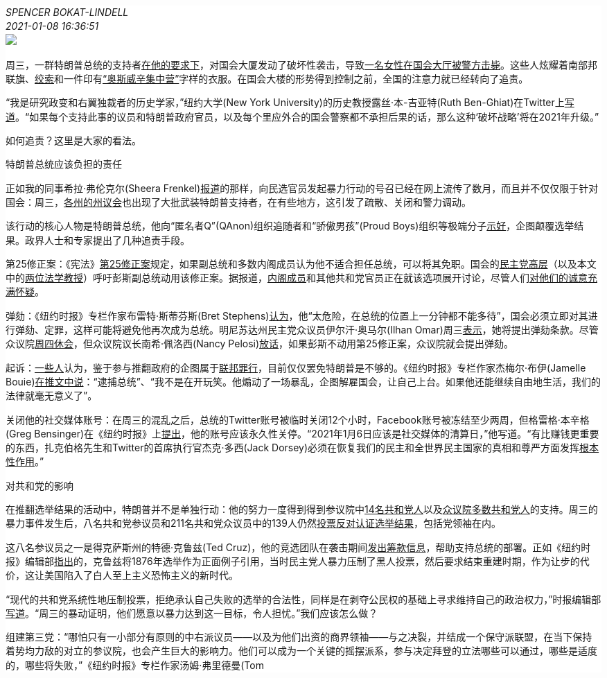 <div><i>SPENCER BOKAT-LINDELL<br>2021-01-08 16:36:51</i></div><img src="https://images.weserv.nl?url=static01.nyt.com/images/2021/02/01/opinion/0107debatableillo/0107debatableillo-articleLarge.jpg" width="100%"><div><small style="color: #999;"></small></div><p>周三，一群特朗普总统的支持者<a rel="nofollow" target="_blank" href="https://www.nytimes.com/2021/01/06/us/politics/capitol-mob-trump-supporters.html">在他的要求下</a>，对国会大厦发动了破坏性袭击，导致<a rel="nofollow" target="_blank" href="https://www.nytimes.com/2021/01/06/us/politics/woman-shot-capitol-dead.html">一名女性在国会大厅被警方击毙</a>。这些人炫耀着南部邦联旗、<a rel="nofollow" target="_blank" href="https://www.businessinsider.com/photos-show-the-aftermath-of-a-siege-on-capitol-building-2021-1">绞索</a>和一件印有<a rel="nofollow" target="_blank" href="https://forward.com/fast-forward/461617/auschwitz-shirt-capitol-mob-nazi-antisemitism/">“奥斯威辛集中营”</a>字样的衣服。在国会大楼的形势得到控制之前，全国的注意力就已经转向了追责。</p><p>“我是研究政变和右翼独裁者的历史学家，”纽约大学(New York University)的历史教授露丝·本-吉亚特(Ruth Ben-Ghiat)在Twitter上<a rel="nofollow" target="_blank" href="https://twitter.com/ruthbenghiat/status/1346979144807149571">写道</a>。“如果每个支持此事的议员和特朗普政府官员，以及每个里应外合的国会警察都不承担后果的话，那么这种‘破坏战略’将在2021年升级。”</p><p>如何追责？这里是大家的看法。</p><p>特朗普总统应该负担的责任</p><p>正如我的同事希拉·弗伦克尔(Sheera Frenkel)<a rel="nofollow" target="_blank" href="https://www.nytimes.com/2021/01/06/us/politics/protesters-storm-capitol-hill-building.html">报道</a>的那样，向民选官员发起暴力行动的号召已经在网上流传了数月，而且并不仅仅限于针对国会：周三，<a rel="nofollow" target="_blank" href="https://www.nytimes.com/2021/01/06/us/politics/trump-supporters-also-mobilized-at-state-capitols.html">各州的州议会</a>也出现了大批武装特朗普支持者，在有些地方，这引发了疏散、关闭和警力调动。</p><p>该行动的核心人物是特朗普总统，他向“匿名者Q”(QAnon)组织追随者和“骄傲男孩”(Proud Boys)组织等极端分子<a rel="nofollow" target="_blank" href="https://www.washingtonpost.com/politics/how-the-trump-campaign-came-to-court-qanon-the-online-conspiracy-movement-identified-by-the-fbi-as-a-violent-threat/2020/08/01/dd0ea9b4-d1d4-11ea-9038-af089b63ac21_story.html">示好</a>，企图颠覆选举结果。政界人士和专家提出了几种追责手段。</p><p>第25修正案：《宪法》<a rel="nofollow" target="_blank" href="https://www.washingtonpost.com/nation/2021/01/07/25th-amendment-pence-trump/">第25修正案</a>规定，如果副总统和多数内阁成员认为他不适合担任总统，可以将其免职。国会的<a rel="nofollow" target="_blank" href="https://www.nytimes.com/2021/01/07/us/politics/pelosi-schumer-25-amendment.html">民主党高层</a>（以及本文中的<a rel="nofollow" target="_blank" href="https://www.nytimes.com/2021/01/07/opinion/trump-25th-amendment-impeachment.html">两位法学教授</a>）呼吁彭斯副总统动用该修正案。据报道，<a rel="nofollow" target="_blank" href="https://twitter.com/edokeefe/status/1346993660718698496">内阁成员</a>和其他共和党官员正在就该选项展开讨论，尽管人们<a rel="nofollow" target="_blank" href="https://twitter.com/brianbeutler/status/1347177790664306688">对他们的诚意充满怀疑</a>。</p><p>弹劾：《纽约时报》专栏作家布雷特·斯蒂芬斯(Bret Stephens)<a rel="nofollow" target="_blank" href="https://www.nytimes.com/2021/01/06/opinion/impeach-trump.html">认为</a>，他“太危险，在总统的位置上一分钟都不能多待”，国会必须立即对其进行弹劾、定罪，这样可能将避免他再次成为总统。明尼苏达州民主党众议员伊尔汗·奥马尔(Ilhan Omar)周三<a rel="nofollow" target="_blank" href="https://twitter.com/Ilhan/status/1347001054643290121">表示</a>，她将提出弹劾条款。尽管众议院<a rel="nofollow" target="_blank" href="https://twitter.com/jbendery/status/1347194604970536962">周四休会</a>，但众议院议长南希·佩洛西(Nancy Pelosi)<a rel="nofollow" target="_blank" href="https://www.nytimes.com/2021/01/07/us/politics/pelosi-schumer-25-amendment.html">放话</a>，如果彭斯不动用第25修正案，众议院就会提出弹劾。</p><p>起诉：<a rel="nofollow" target="_blank" href="https://twitter.com/AdamSerwer/status/1346907615662661638">一些人</a>认为，鉴于参与推翻政府的企图属于<a rel="nofollow" target="_blank" href="https://twitter.com/adamdavidson/status/1346959200660893696?s=21">联邦罪行</a>，目前仅仅罢免特朗普是不够的。《纽约时报》专栏作家杰梅尔·布伊(Jamelle Bouie)<a rel="nofollow" target="_blank" href="https://twitter.com/jbouie/status/1346898874284302336?ref_src=twsrc%5Etfw%7Ctwcamp%5Etweetembed%7Ctwterm%5E1346899971082248192%7Ctwgr%5E%7Ctwcon%5Es2_&ref_url=https%3A%2F%2Fwww.nytimes.com%2F2021%2F01%2F07%2Fopinion%2Ftrump-consequences-republicans.html">在推文中说</a>：“逮捕总统”、“我不是在开玩笑。他煽动了一场暴乱，企图解雇国会，让自己上台。如果他还能继续自由地生活，我们的法律就毫无意义了”。</p><p>关闭他的社交媒体账号：在周三的混乱之后，总统的Twitter账号被临时关闭12个小时，Facebook账号被冻结至少两周，但格雷格·本辛格(Greg Bensinger)在《纽约时报》上<a rel="nofollow" target="_blank" href="https://www.nytimes.com/2021/01/07/opinion/trump-facebook-twitter-block.html">提出</a>，他的账号应该永久性关停。“2021年1月6日应该是社交媒体的清算日，”他写道。“有比赚钱更重要的东西，扎克伯格先生和Twitter的首席执行官杰克·多西(Jack Dorsey)必须在恢复我们的民主和全世界民主国家的真相和尊严方面发挥<a rel="nofollow" target="_blank" href="https://www.nytimes.com/2020/06/01/opinion/trump-twitter-facebook.html">根本性作用</a>。”</p><p>对共和党的影响</p><p>在推翻选举结果的活动中，特朗普并不是单独行动：他的努力一度得到得到参议院中<a rel="nofollow" target="_blank" href="https://www.vox.com/2021/1/4/22213246/republican-senators-hawley-cruz-cotton-trump-electoral-college-presidential-election-joe-biden">14名共和党人</a>以及<a rel="nofollow" target="_blank" href="https://www.cnn.com/2020/12/10/politics/read-house-republicans-texas-supreme-court/index.html">众议院多数共和党人</a>的支持。周三的暴力事件发生后，八名共和党参议员和211名共和党众议员中的139人仍然<a rel="nofollow" target="_blank" href="https://www.nytimes.com/interactive/2021/01/07/us/elections/electoral-college-biden-objectors.html">投票反对认证选举结果</a>，包括党领袖在内。</p><p>这八名参议员之一是得克萨斯州的特德·克鲁兹(Ted Cruz)，他的竞选团队在袭击期间<a rel="nofollow" target="_blank" href="https://www.texastribune.org/2021/01/06/ted-cruz-trump-capitol/">发出筹款信息</a>，帮助支持总统的部署。正如《纽约时报》编辑部<a rel="nofollow" target="_blank" href="https://www.nytimes.com/2021/01/06/opinion/trump-capitol-dc-protests.html">指出</a>的，克鲁兹将1876年选举作为正面例子引用，当时民主党人暴力压制了黑人投票，然后要求结束重建时期，作为让步的代价，这让美国陷入了白人至上主义恐怖主义的新时代。</p><p>“现代的共和党系统性地压制投票，拒绝承认自己失败的选举的合法性，同样是在剥夺公民权的基础上寻求维持自己的政治权力，”时报编辑部<a rel="nofollow" target="_blank" href="https://www.nytimes.com/2021/01/06/opinion/trump-capitol-dc-protests.html">写道</a>。“周三的暴动证明，他们愿意以暴力达到这一目标，令人担忧。”我们应该怎么做？</p><p>组建第三党：“哪怕只有一小部分有原则的中右派议员——以及为他们出资的商界领袖——与之决裂，并结成一个保守派联盟，在当下保持着势均力敌的对立的参议院，也会产生巨大的影响力。他们可以成为一个关键的摇摆派系，参与决定拜登的立法哪些可以通过，哪些是适度的，哪些将失败，”《纽约时报》专栏作家汤姆·弗里德曼(Tom